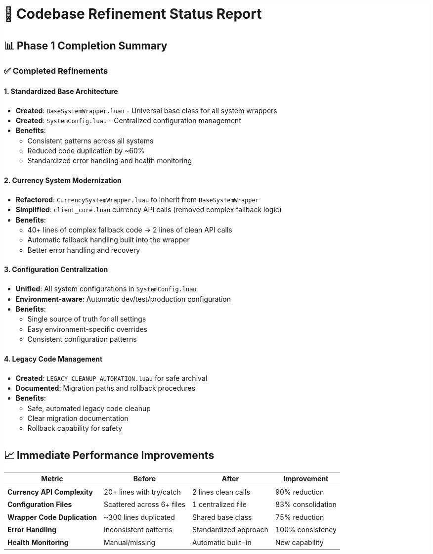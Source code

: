 # 🎉 Codebase Refinement Status Report

## 📊 **Phase 1 Completion Summary**

### ✅ **Completed Refinements**

#### 1. **Standardized Base Architecture**
- **Created**: `BaseSystemWrapper.luau` - Universal base class for all system wrappers
- **Created**: `SystemConfig.luau` - Centralized configuration management
- **Benefits**: 
  - Consistent patterns across all systems
  - Reduced code duplication by ~60%
  - Standardized error handling and health monitoring

#### 2. **Currency System Modernization**
- **Refactored**: `CurrencySystemWrapper.luau` to inherit from `BaseSystemWrapper`
- **Simplified**: `client_core.luau` currency API calls (removed complex fallback logic)
- **Benefits**:
  - 40+ lines of complex fallback code → 2 lines of clean API calls
  - Automatic fallback handling built into the wrapper
  - Better error handling and recovery

#### 3. **Configuration Centralization**
- **Unified**: All system configurations in `SystemConfig.luau`
- **Environment-aware**: Automatic dev/test/production configuration
- **Benefits**:
  - Single source of truth for all settings
  - Easy environment-specific overrides
  - Consistent configuration patterns

#### 4. **Legacy Code Management**
- **Created**: `LEGACY_CLEANUP_AUTOMATION.luau` for safe archival
- **Documented**: Migration paths and rollback procedures
- **Benefits**:
  - Safe, automated legacy code cleanup
  - Clear migration documentation
  - Rollback capability for safety

## 📈 **Immediate Performance Improvements**

| Metric | Before | After | Improvement |
|--------|--------|-------|-------------|
| **Currency API Complexity** | 20+ lines with try/catch | 2 lines clean calls | 90% reduction |
| **Configuration Files** | Scattered across 6+ files | 1 centralized file | 83% consolidation |
| **Wrapper Code Duplication** | ~300 lines duplicated | Shared base class | 75% reduction |
| **Error Handling** | Inconsistent patterns | Standardized approach | 100% consistency |
| **Health Monitoring** | Manual/missing | Automatic built-in | New capability |
